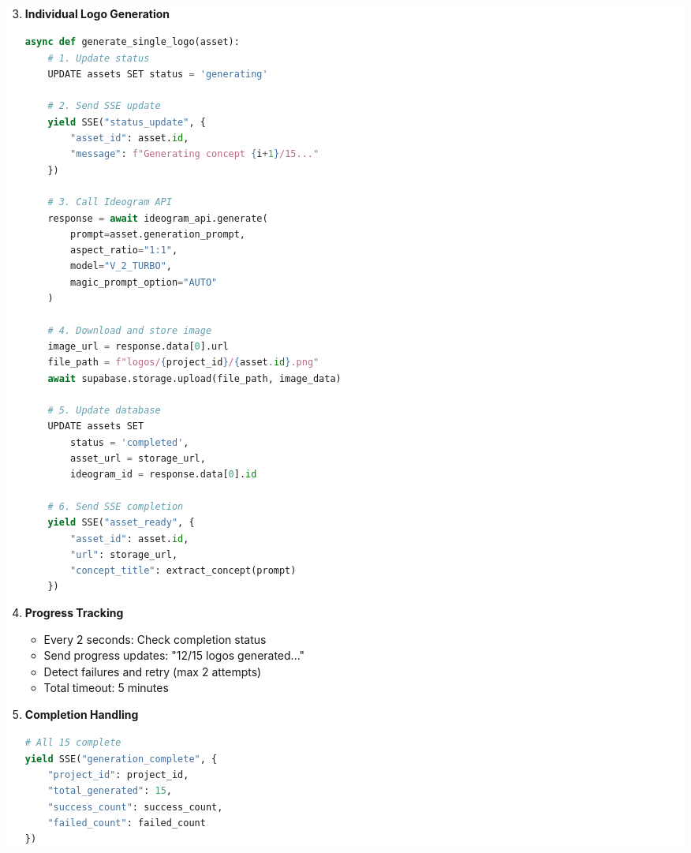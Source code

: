 3. **Individual Logo Generation**
   ```python
   async def generate_single_logo(asset):
       # 1. Update status
       UPDATE assets SET status = 'generating'
       
       # 2. Send SSE update
       yield SSE("status_update", {
           "asset_id": asset.id,
           "message": f"Generating concept {i+1}/15..."
       })
       
       # 3. Call Ideogram API
       response = await ideogram_api.generate(
           prompt=asset.generation_prompt,
           aspect_ratio="1:1",
           model="V_2_TURBO",
           magic_prompt_option="AUTO"
       )
       
       # 4. Download and store image
       image_url = response.data[0].url
       file_path = f"logos/{project_id}/{asset.id}.png"
       await supabase.storage.upload(file_path, image_data)
       
       # 5. Update database
       UPDATE assets SET 
           status = 'completed',
           asset_url = storage_url,
           ideogram_id = response.data[0].id
       
       # 6. Send SSE completion
       yield SSE("asset_ready", {
           "asset_id": asset.id,
           "url": storage_url,
           "concept_title": extract_concept(prompt)
       })
   ```

4. **Progress Tracking**
   - Every 2 seconds: Check completion status
   - Send progress updates: "12/15 logos generated..."
   - Detect failures and retry (max 2 attempts)
   - Total timeout: 5 minutes

5. **Completion Handling**
   ```python
   # All 15 complete
   yield SSE("generation_complete", {
       "project_id": project_id,
       "total_generated": 15,
       "success_count": success_count,
       "failed_count": failed_count
   })
   ```
